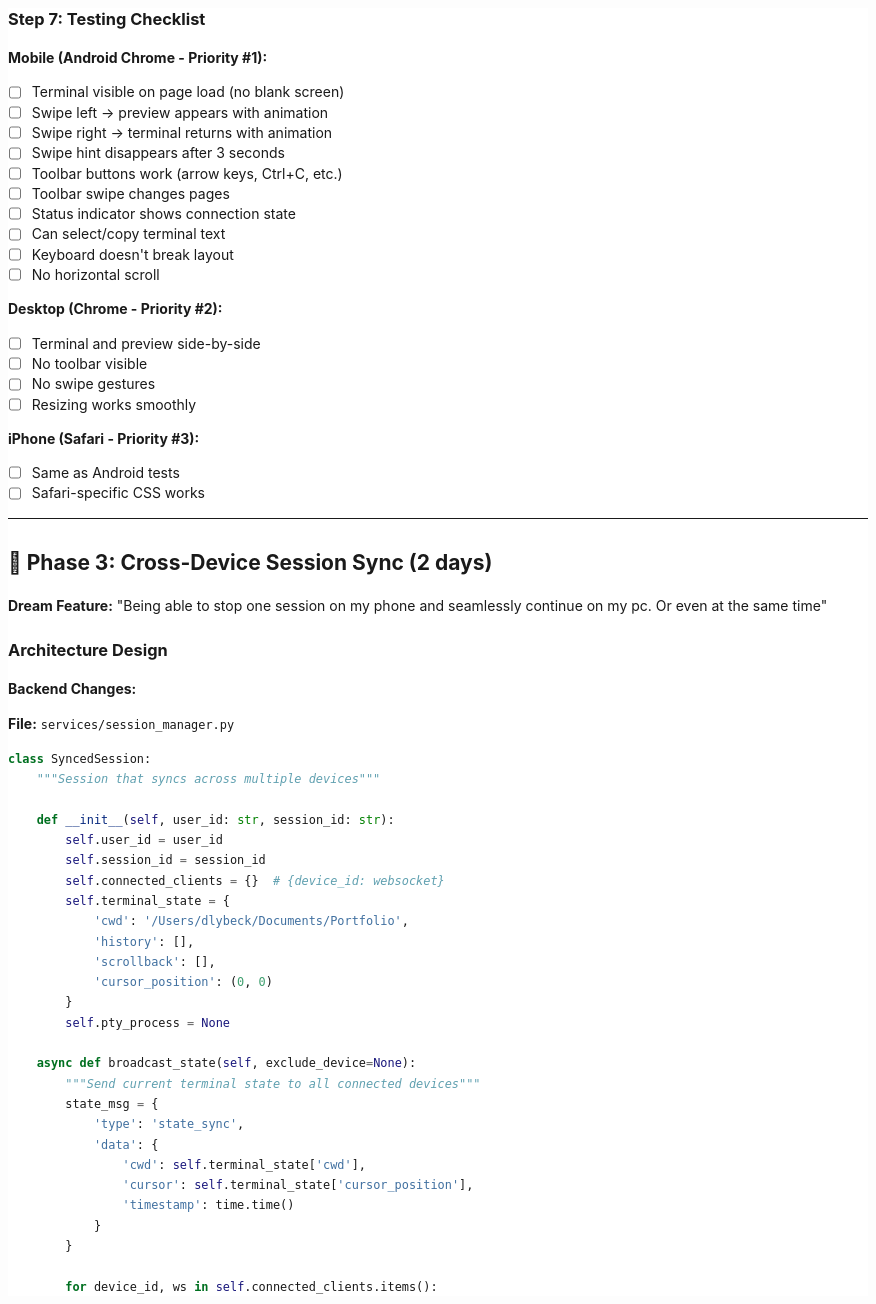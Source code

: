 
### Step 7: Testing Checklist

**Mobile (Android Chrome - Priority #1):**
- [ ] Terminal visible on page load (no blank screen)
- [ ] Swipe left → preview appears with animation
- [ ] Swipe right → terminal returns with animation
- [ ] Swipe hint disappears after 3 seconds
- [ ] Toolbar buttons work (arrow keys, Ctrl+C, etc.)
- [ ] Toolbar swipe changes pages
- [ ] Status indicator shows connection state
- [ ] Can select/copy terminal text
- [ ] Keyboard doesn't break layout
- [ ] No horizontal scroll

**Desktop (Chrome - Priority #2):**
- [ ] Terminal and preview side-by-side
- [ ] No toolbar visible
- [ ] No swipe gestures
- [ ] Resizing works smoothly

**iPhone (Safari - Priority #3):**
- [ ] Same as Android tests
- [ ] Safari-specific CSS works

---

## 🔄 Phase 3: Cross-Device Session Sync (2 days)

**Dream Feature:** "Being able to stop one session on my phone and seamlessly continue on my pc. Or even at the same time"

### Architecture Design

**Backend Changes:**

**File:** `services/session_manager.py`

```python
class SyncedSession:
    """Session that syncs across multiple devices"""

    def __init__(self, user_id: str, session_id: str):
        self.user_id = user_id
        self.session_id = session_id
        self.connected_clients = {}  # {device_id: websocket}
        self.terminal_state = {
            'cwd': '/Users/dlybeck/Documents/Portfolio',
            'history': [],
            'scrollback': [],
            'cursor_position': (0, 0)
        }
        self.pty_process = None

    async def broadcast_state(self, exclude_device=None):
        """Send current terminal state to all connected devices"""
        state_msg = {
            'type': 'state_sync',
            'data': {
                'cwd': self.terminal_state['cwd'],
                'cursor': self.terminal_state['cursor_position'],
                'timestamp': time.time()
            }
        }

        for device_id, ws in self.connected_clients.items():
```